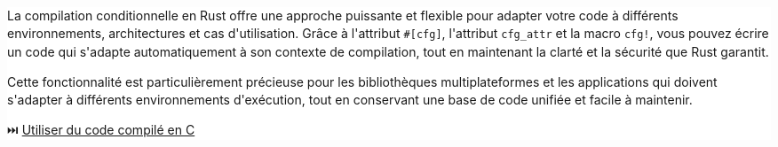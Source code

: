 La compilation conditionnelle en Rust offre une approche puissante et flexible pour adapter votre code à différents environnements, architectures et cas d'utilisation. Grâce à l'attribut `#[cfg]`, l'attribut `cfg_attr` et la macro `cfg!`, vous pouvez écrire un code qui s'adapte automatiquement à son contexte de compilation, tout en maintenant la clarté et la sécurité que Rust garantit.

Cette fonctionnalité est particulièrement précieuse pour les bibliothèques multiplateformes et les applications qui doivent s'adapter à différents environnements d'exécution, tout en conservant une base de code unifiée et facile à maintenir.

⏭️ [Utiliser du code compilé en C](/III-avance/03-code-compile-c.md)
